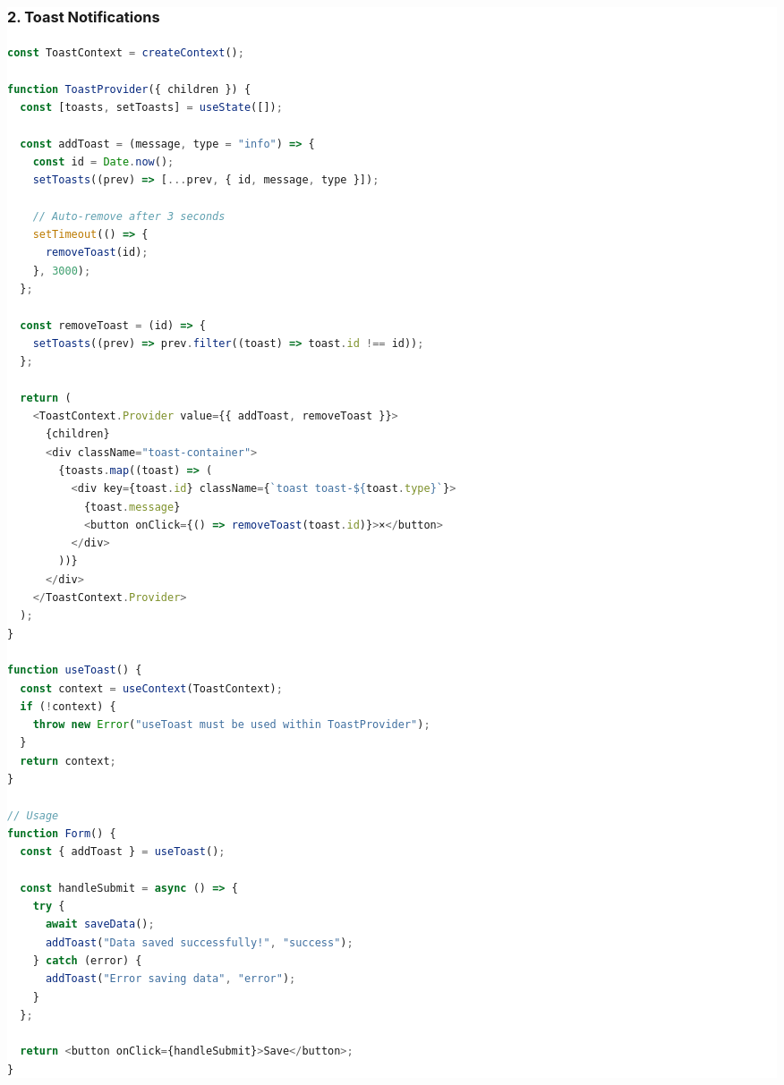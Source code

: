 ### 2. Toast Notifications

```javascript
const ToastContext = createContext();

function ToastProvider({ children }) {
  const [toasts, setToasts] = useState([]);

  const addToast = (message, type = "info") => {
    const id = Date.now();
    setToasts((prev) => [...prev, { id, message, type }]);

    // Auto-remove after 3 seconds
    setTimeout(() => {
      removeToast(id);
    }, 3000);
  };

  const removeToast = (id) => {
    setToasts((prev) => prev.filter((toast) => toast.id !== id));
  };

  return (
    <ToastContext.Provider value={{ addToast, removeToast }}>
      {children}
      <div className="toast-container">
        {toasts.map((toast) => (
          <div key={toast.id} className={`toast toast-${toast.type}`}>
            {toast.message}
            <button onClick={() => removeToast(toast.id)}>×</button>
          </div>
        ))}
      </div>
    </ToastContext.Provider>
  );
}

function useToast() {
  const context = useContext(ToastContext);
  if (!context) {
    throw new Error("useToast must be used within ToastProvider");
  }
  return context;
}

// Usage
function Form() {
  const { addToast } = useToast();

  const handleSubmit = async () => {
    try {
      await saveData();
      addToast("Data saved successfully!", "success");
    } catch (error) {
      addToast("Error saving data", "error");
    }
  };

  return <button onClick={handleSubmit}>Save</button>;
}
```
